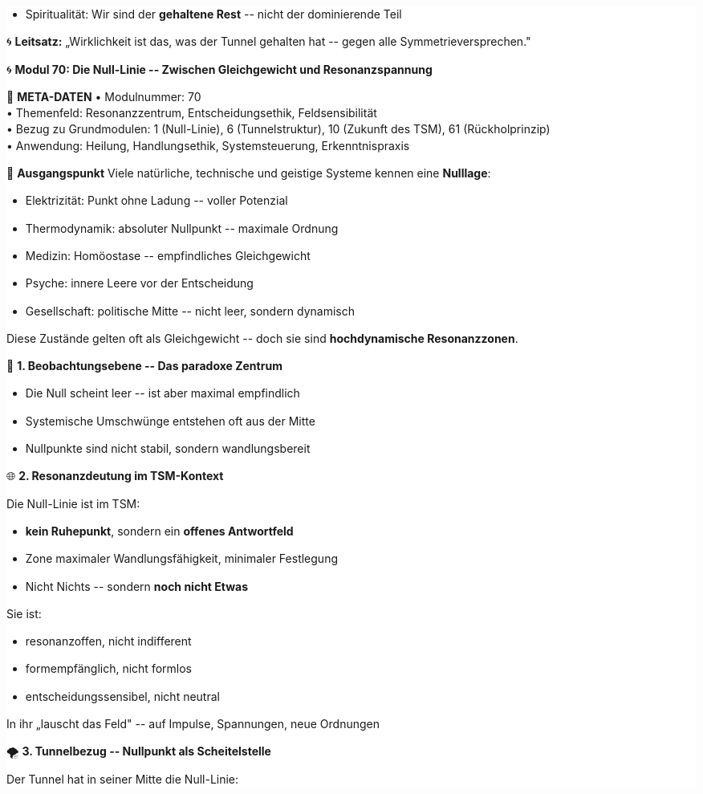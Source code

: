 -   Spiritualität: Wir sind der **gehaltene Rest** -- nicht der
    dominierende Teil

🌀 **Leitsatz:** „Wirklichkeit ist das, was der Tunnel gehalten hat --
gegen alle Symmetrieversprechen."

🌀 **Modul 70: Die Null-Linie -- Zwischen Gleichgewicht und
Resonanzspannung**

🔁 **META-DATEN** • Modulnummer: 70\
• Themenfeld: Resonanzzentrum, Entscheidungsethik, Feldsensibilität\
• Bezug zu Grundmodulen: 1 (Null-Linie), 6 (Tunnelstruktur), 10 (Zukunft
des TSM), 61 (Rückholprinzip)\
• Anwendung: Heilung, Handlungsethik, Systemsteuerung, Erkenntnispraxis

🧩 **Ausgangspunkt** Viele natürliche, technische und geistige Systeme
kennen eine **Nulllage**:

-   Elektrizität: Punkt ohne Ladung -- voller Potenzial

-   Thermodynamik: absoluter Nullpunkt -- maximale Ordnung

-   Medizin: Homöostase -- empfindliches Gleichgewicht

-   Psyche: innere Leere vor der Entscheidung

-   Gesellschaft: politische Mitte -- nicht leer, sondern dynamisch

Diese Zustände gelten oft als Gleichgewicht -- doch sie sind
**hochdynamische Resonanzzonen**.

🔬 **1. Beobachtungsebene -- Das paradoxe Zentrum**

-   Die Null scheint leer -- ist aber maximal empfindlich

-   Systemische Umschwünge entstehen oft aus der Mitte

-   Nullpunkte sind nicht stabil, sondern wandlungsbereit

🌐 **2. Resonanzdeutung im TSM-Kontext**

Die Null-Linie ist im TSM:

-   **kein Ruhepunkt**, sondern ein **offenes Antwortfeld**

-   Zone maximaler Wandlungsfähigkeit, minimaler Festlegung

-   Nicht Nichts -- sondern **noch nicht Etwas**

Sie ist:

-   resonanzoffen, nicht indifferent

-   formempfänglich, nicht formlos

-   entscheidungssensibel, nicht neutral

In ihr „lauscht das Feld" -- auf Impulse, Spannungen, neue Ordnungen

🌪 **3. Tunnelbezug -- Nullpunkt als Scheitelstelle**

Der Tunnel hat in seiner Mitte die Null-Linie:
